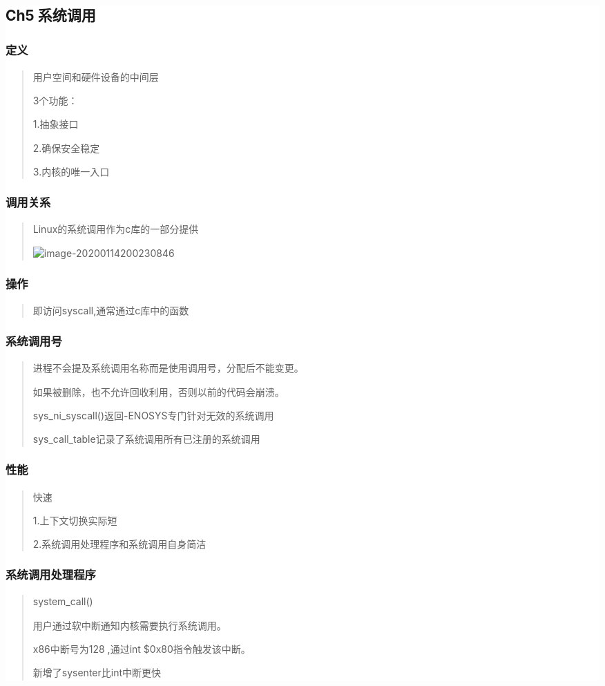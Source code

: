 

## Ch5 系统调用

### 定义

> 用户空间和硬件设备的中间层
>
> 3个功能：
>
> 1.抽象接口
>
> 2.确保安全稳定
>
> 3.内核的唯一入口

### 调用关系

> Linux的系统调用作为c库的一部分提供
>
> ![image-20200114200230846](C:\Users\10184\AppData\Roaming\Typora\typora-user-images\image-20200114200230846.png)

### 操作

> 即访问syscall,通常通过c库中的函数

### 系统调用号

> 进程不会提及系统调用名称而是使用调用号，分配后不能变更。
>
> 如果被删除，也不允许回收利用，否则以前的代码会崩溃。
>
> sys_ni_syscall()返回-ENOSYS专门针对无效的系统调用
>
> sys_call_table记录了系统调用所有已注册的系统调用

### 性能

> 快速
>
> 1.上下文切换实际短
>
> 2.系统调用处理程序和系统调用自身简洁

### 系统调用处理程序

> system_call()
>
> 用户通过软中断通知内核需要执行系统调用。
>
> x86中断号为128 ,通过int $0x80指令触发该中断。
>
> 新增了sysenter比int中断更快
